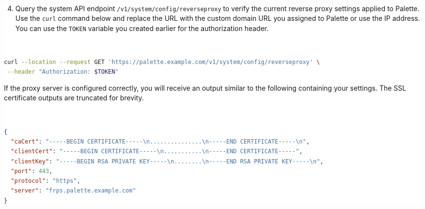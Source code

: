 4. Query the system API endpoint `/v1/system/config/reverseproxy` to verify the current reverse proxy settings applied
   to Palette. Use the `curl` command below and replace the URL with the custom domain URL you assigned to Palette or
   use the IP address. You can use the `TOKEN` variable you created earlier for the authorization header.

<br />

```bash
curl --location --request GET 'https://palette.example.com/v1/system/config/reverseproxy' \
 --header "Authorization: $TOKEN"
```

If the proxy server is configured correctly, you will receive an output similar to the following containing your
settings. The SSL certificate outputs are truncated for brevity.

<br />

```json hideClipboard
{
  "caCert": "-----BEGIN CERTIFICATE-----\n...............\n-----END CERTIFICATE-----\n",
  "clientCert": "-----BEGIN CERTIFICATE-----\n...........\n-----END CERTIFICATE-----",
  "clientKey": "-----BEGIN RSA PRIVATE KEY-----\n........\n-----END RSA PRIVATE KEY-----\n",
  "port": 443,
  "protocol": "https",
  "server": "frps.palette.example.com"
}
```
